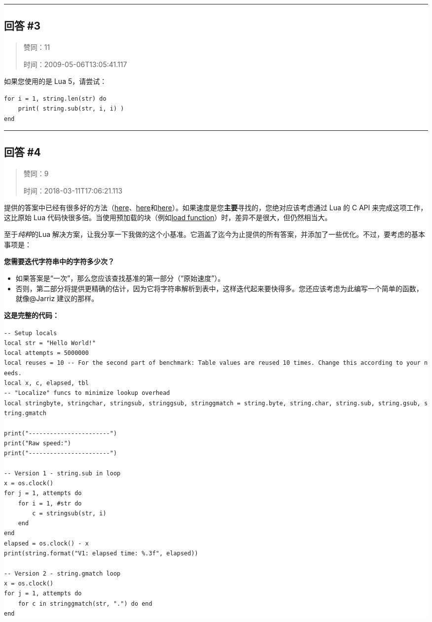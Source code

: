 * * *

## 回答 #3

> 赞同：11
> 
> 时间：2009-05-06T13:05:41.117

如果您使用的是 Lua 5，请尝试：

```
for i = 1, string.len(str) do
    print( string.sub(str, i, i) )
end 
```

* * *

## 回答 #4

> 赞同：9
> 
> 时间：2018-03-11T17:06:21.113

提供的答案中已经有很多好的方法（[here](https://stackoverflow.com/a/832414/2340876)、[here](https://stackoverflow.com/a/34451343/2340876)和[here](https://stackoverflow.com/a/42388144/2340876)）。如果速度是您**主要**寻找的，您绝对应该考虑通过 Lua 的 C API 来完成这项工作，这比原始 Lua 代码快很多倍。当使用预加载的块（例如[load function](https://www.lua.org/manual/5.3/manual.html#pdf-load)）时，差异不是很大，但仍然相当大。

至于*纯粹*的Lua 解决方案，让我分享一下我做的这个小基准。它涵盖了迄今为止提供的所有答案，并添加了一些优化。不过，要考虑的基本事项是：

**您需要迭代字符串中的字符多少次？**

*   如果答案是“一次”，那么您应该查找基准的第一部分（“原始速度”）。
*   否则，第二部分将提供更精确的估计，因为它将字符串解析到表中，这样迭代起来要快得多。您还应该考虑为此编写一个简单的函数，就像@Jarriz 建议的那样。

**这是完整的代码：**

```
-- Setup locals
local str = "Hello World!"
local attempts = 5000000
local reuses = 10 -- For the second part of benchmark: Table values are reused 10 times. Change this according to your needs.
local x, c, elapsed, tbl
-- "Localize" funcs to minimize lookup overhead
local stringbyte, stringchar, stringsub, stringgsub, stringgmatch = string.byte, string.char, string.sub, string.gsub, string.gmatch

print("-----------------------")
print("Raw speed:")
print("-----------------------")

-- Version 1 - string.sub in loop
x = os.clock()
for j = 1, attempts do
    for i = 1, #str do
        c = stringsub(str, i)
    end
end
elapsed = os.clock() - x
print(string.format("V1: elapsed time: %.3f", elapsed))

-- Version 2 - string.gmatch loop
x = os.clock()
for j = 1, attempts do
    for c in stringgmatch(str, ".") do end
end
```